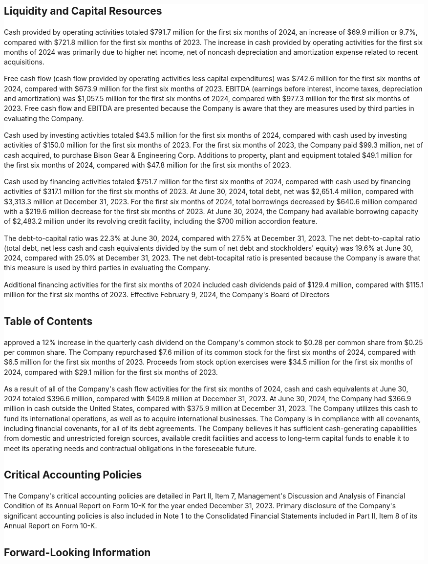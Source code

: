 <h2>Liquidity and Capital Resources</h2>
<p>Cash provided by operating activities totaled $791.7 million for the first six months of 2024, an increase of $69.9 million or 9.7%, compared with $721.8 million for the first six months of 2023. The increase in cash provided by operating activities for the first six months of 2024 was primarily due to higher net income, net of noncash depreciation and amortization expense related to recent acquisitions.</p>
<p>Free cash flow (cash flow provided by operating activities less capital expenditures) was $742.6 million for the first six months of 2024, compared with $673.9 million for the first six months of 2023. EBITDA (earnings before interest, income taxes, depreciation and amortization) was $1,057.5 million for the first six months of 2024, compared with $977.3 million for the first six months of 2023. Free cash flow and EBITDA are presented because the Company is aware that they are measures used by third parties in evaluating the Company.</p>
<p>Cash used by investing activities totaled $43.5 million for the first six months of 2024, compared with cash used by investing activities of $150.0 million for the first six months of 2023. For the first six months of 2023, the Company paid $99.3 million, net of cash acquired, to purchase Bison Gear &amp; Engineering Corp. Additions to property, plant and equipment totaled $49.1 million for the first six months of 2024, compared with $47.8 million for the first six months of 2023.</p>
<p>Cash used by financing activities totaled $751.7 million for the first six months of 2024, compared with cash used by financing activities of $317.1 million for the first six months of 2023. At June 30, 2024, total debt, net was $2,651.4 million, compared with $3,313.3 million at December 31, 2023. For the first six months of 2024, total borrowings decreased by $640.6 million compared with a $219.6 million decrease for the first six months of 2023. At June 30, 2024, the Company had available borrowing capacity of $2,483.2 million under its revolving credit facility, including the $700 million accordion feature.</p>
<p>The debt-to-capital ratio was 22.3% at June 30, 2024, compared with 27.5% at December 31, 2023. The net debt-to-capital ratio (total debt, net less cash and cash equivalents divided by the sum of net debt and stockholders' equity) was 19.6% at June 30, 2024, compared with 25.0% at December 31, 2023. The net debt-tocapital ratio is presented because the Company is aware that this measure is used by third parties in evaluating the Company.</p>
<p>Additional financing activities for the first six months of 2024 included cash dividends paid of $129.4 million, compared with $115.1 million for the first six months of 2023. Effective February 9, 2024, the Company's Board of Directors</p>
<h2>Table of Contents</h2>
<p>approved a 12% increase in the quarterly cash dividend on the Company's common stock to $0.28 per common share from $0.25 per common share. The Company repurchased $7.6 million of its common stock for the first six months of 2024, compared with $6.5 million for the first six months of 2023. Proceeds from stock option exercises were $34.5 million for the first six months of 2024, compared with $29.1 million for the first six months of 2023.</p>
<p>As a result of all of the Company's cash flow activities for the first six months of 2024, cash and cash equivalents at June 30, 2024 totaled $396.6 million, compared with $409.8 million at December 31, 2023. At June 30, 2024, the Company had $366.9 million in cash outside the United States, compared with $375.9 million at December 31, 2023. The Company utilizes this cash to fund its international operations, as well as to acquire international businesses. The Company is in compliance with all covenants, including financial covenants, for all of its debt agreements. The Company believes it has sufficient cash-generating capabilities from domestic and unrestricted foreign sources, available credit facilities and access to long-term capital funds to enable it to meet its operating needs and contractual obligations in the foreseeable future.</p>
<h2>Critical Accounting Policies</h2>
<p>The Company's critical accounting policies are detailed in Part II, Item 7, Management's Discussion and Analysis of Financial Condition of its Annual Report on Form 10-K for the year ended December 31, 2023. Primary disclosure of the Company's significant accounting policies is also included in Note 1 to the Consolidated Financial Statements included in Part II, Item 8 of its Annual Report on Form 10-K.</p>
<h2>Forward-Looking Information</h2>